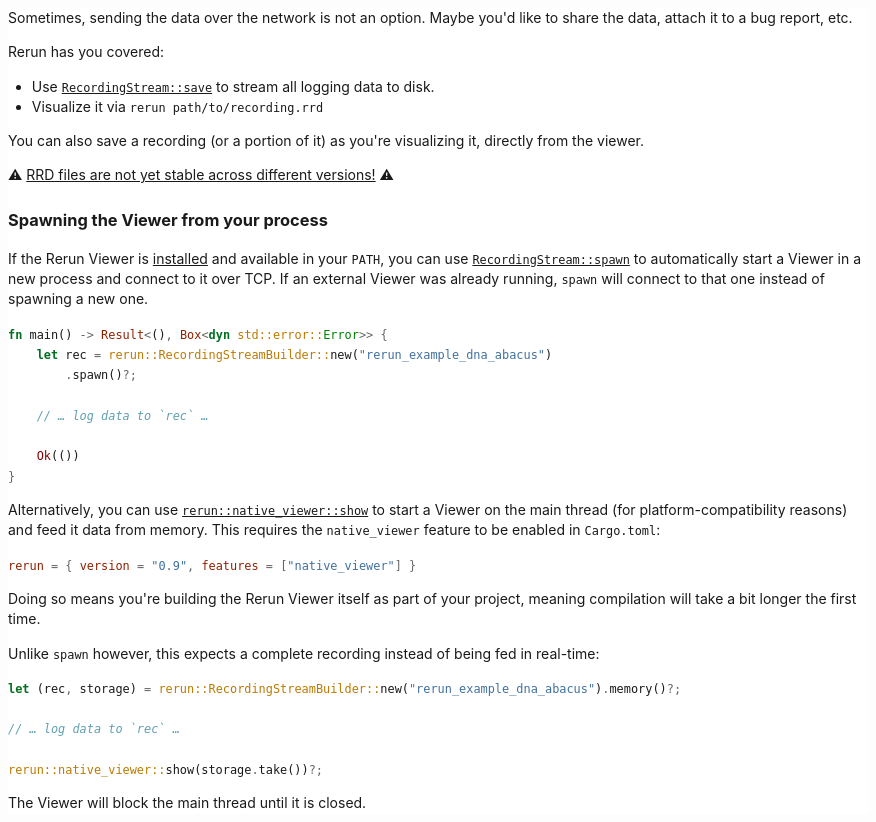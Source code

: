 Sometimes, sending the data over the network is not an option. Maybe you'd like to share the data, attach it to a bug report, etc.

Rerun has you covered:

-   Use [`RecordingStream::save`](https://docs.rs/rerun/latest/rerun/struct.RecordingStream.html#method.save) to stream all logging data to disk.
-   Visualize it via `rerun path/to/recording.rrd`

You can also save a recording (or a portion of it) as you're visualizing it, directly from the viewer.

⚠️ [RRD files are not yet stable across different versions!](https://github.com/rerun-io/rerun/issues/6410) ⚠️

### Spawning the Viewer from your process

If the Rerun Viewer is [installed](../installing-viewer.md) and available in your `PATH`, you can use [`RecordingStream::spawn`](https://docs.rs/rerun/latest/rerun/struct.RecordingStream.html#method.spawn) to automatically start a Viewer in a new process and connect to it over TCP.
If an external Viewer was already running, `spawn` will connect to that one instead of spawning a new one.

```rust
fn main() -> Result<(), Box<dyn std::error::Error>> {
    let rec = rerun::RecordingStreamBuilder::new("rerun_example_dna_abacus")
        .spawn()?;

    // … log data to `rec` …

    Ok(())
}
```

Alternatively, you can use [`rerun::native_viewer::show`](https://docs.rs/rerun/latest/rerun/native_viewer/fn.show.html) to start a Viewer on the main thread (for platform-compatibility reasons) and feed it data from memory.
This requires the `native_viewer` feature to be enabled in `Cargo.toml`:

```toml
rerun = { version = "0.9", features = ["native_viewer"] }
```

Doing so means you're building the Rerun Viewer itself as part of your project, meaning compilation will take a bit longer the first time.

Unlike `spawn` however, this expects a complete recording instead of being fed in real-time:

```rust
let (rec, storage) = rerun::RecordingStreamBuilder::new("rerun_example_dna_abacus").memory()?;

// … log data to `rec` …

rerun::native_viewer::show(storage.take())?;
```

The Viewer will block the main thread until it is closed.
